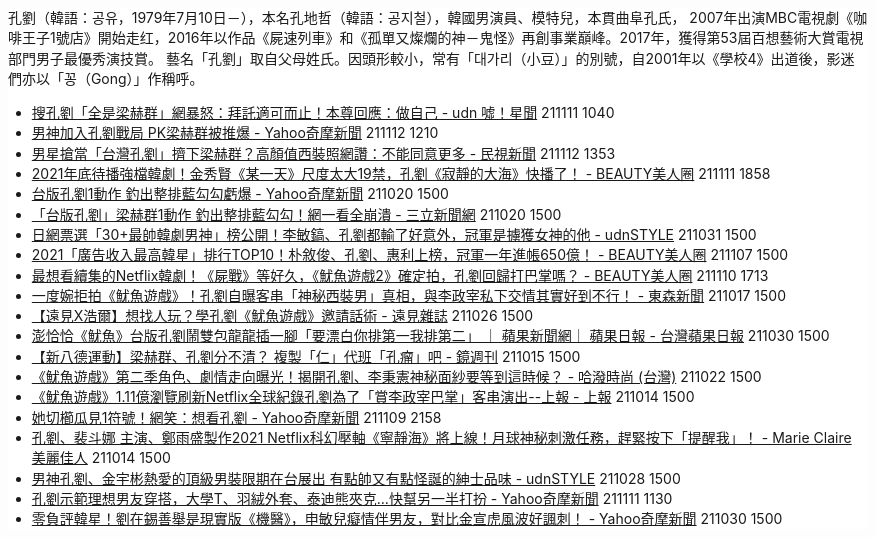 孔劉（韓語：공유，1979年7月10日－），本名孔地哲（韓語：공지철），韓國男演員、模特兒，本貫曲阜孔氏， 2007年出演MBC電視劇《咖啡王子1號店》開始走红，2016年以作品《屍速列車》和《孤單又燦爛的神－鬼怪》再創事業巔峰。2017年，獲得第53屆百想藝術大賞電視部門男子最優秀演技賞。
藝名「孔劉」取自父母姓氏。因頭形較小，常有「대가리（小豆）」的別號，自2001年以《學校4》出道後，影迷們亦以「꽁（Gong）」作稱呼。


- [搜孔劉「全是梁赫群」網暴怒：拜託適可而止！本尊回應：做自己 - udn 噓！星聞](https://stars.udn.com/star/story/10089/5882343 "搜孔劉「全是梁赫群」網暴怒：拜託適可而止！本尊回應：做自己 - udn 噓！星聞") 211111 1040
- [男神加入孔劉戰局 PK梁赫群被推爆 - Yahoo奇摩新聞](https://tw.news.yahoo.com/%E7%94%B7%E7%A5%9E%E5%8A%A0%E5%85%A5%E5%AD%94%E5%8A%89%E6%88%B0%E5%B1%80-pk%E6%A2%81%E8%B5%AB%E7%BE%A4%E8%A2%AB%E6%8E%A8%E7%88%86-041004762.html "男神加入孔劉戰局 PK梁赫群被推爆 - Yahoo奇摩新聞") 211112 1210
- [男星搶當「台灣孔劉」擠下梁赫群？高顏值西裝照網讚：不能同意更多 - 民視新聞](https://www.ftvnews.com.tw/news/detail/2021B12W0153 "男星搶當「台灣孔劉」擠下梁赫群？高顏值西裝照網讚：不能同意更多 - 民視新聞") 211112 1353
- [2021年底待播強檔韓劇！金秀賢《某一天》尺度太大19禁，孔劉《寂靜的大海》快播了！ - BEAUTY美人圈](https://www.beauty321.com/post/44712 "2021年底待播強檔韓劇！金秀賢《某一天》尺度太大19禁，孔劉《寂靜的大海》快播了！ - BEAUTY美人圈") 211111 1858
- [台版孔劉1動作 釣出整排藍勾勾虧爆 - Yahoo奇摩新聞](https://tw.news.yahoo.com/%E5%8F%B0%E7%89%88%E5%AD%94%E5%8A%891%E5%8B%95%E4%BD%9C-%E9%87%A3%E5%87%BA%E6%95%B4%E6%8E%92%E8%97%8D%E5%8B%BE%E5%8B%BE%E8%99%A7%E7%88%86-104003547.html "台版孔劉1動作 釣出整排藍勾勾虧爆 - Yahoo奇摩新聞") 211020 1500
- [「台版孔劉」梁赫群1動作 釣出整排藍勾勾！網一看全崩潰 - 三立新聞網](https://star.setn.com/news/1014907 "「台版孔劉」梁赫群1動作 釣出整排藍勾勾！網一看全崩潰 - 三立新聞網") 211020 1500
- [日網票選「30+最帥韓劇男神」榜公開！李敏鎬、孔劉都輸了好意外，冠軍是擄獲女神的他 - udnSTYLE](https://style.udn.com/style/story/8065/5856609 "日網票選「30+最帥韓劇男神」榜公開！李敏鎬、孔劉都輸了好意外，冠軍是擄獲女神的他 - udnSTYLE") 211031 1500
- [2021「廣告收入最高韓星」排行TOP10！朴敘俊、孔劉、惠利上榜，冠軍一年進帳650億！ - BEAUTY美人圈](https://www.beauty321.com/post/44537 "2021「廣告收入最高韓星」排行TOP10！朴敘俊、孔劉、惠利上榜，冠軍一年進帳650億！ - BEAUTY美人圈") 211107 1500
- [最想看續集的Netflix韓劇！《屍戰》等好久，《魷魚遊戲2》確定拍，孔劉回歸打巴掌嗎？ - BEAUTY美人圈](https://www.beauty321.com/post/44685 "最想看續集的Netflix韓劇！《屍戰》等好久，《魷魚遊戲2》確定拍，孔劉回歸打巴掌嗎？ - BEAUTY美人圈") 211110 1713
- [一度婉拒拍《魷魚遊戲》！孔劉自曝客串「神秘西裝男」真相，與李政宰私下交情其實好到不行！ - 東森新聞](https://news.ebc.net.tw/news/star/283208 "一度婉拒拍《魷魚遊戲》！孔劉自曝客串「神秘西裝男」真相，與李政宰私下交情其實好到不行！ - 東森新聞") 211017 1500
- [【遠見X浩爾】想找人玩？學孔劉《魷魚遊戲》邀請話術 - 遠見雜誌](https://www.gvm.com.tw/article/83569 "【遠見X浩爾】想找人玩？學孔劉《魷魚遊戲》邀請話術 - 遠見雜誌") 211026 1500
- [澎恰恰《魷魚》台版孔劉鬧雙包龍龍插一腳「要漂白你排第一我排第二」 ｜ 蘋果新聞網｜ 蘋果日報 - 台灣蘋果日報](https://tw.appledaily.com/entertainment/20211030/IWDC4HBAZZEXXPRT5TDYYEWTIA/ "澎恰恰《魷魚》台版孔劉鬧雙包龍龍插一腳「要漂白你排第一我排第二」 ｜ 蘋果新聞網｜ 蘋果日報 - 台灣蘋果日報") 211030 1500
- [【新八德運動】梁赫群、孔劉分不清？ 複製「仁」代班「孔瘤」吧 - 鏡週刊](https://www.mirrormedia.mg/story/20211012ent002/ "【新八德運動】梁赫群、孔劉分不清？ 複製「仁」代班「孔瘤」吧 - 鏡週刊") 211015 1500
- [《魷魚遊戲》第二季角色、劇情走向曝光！揭開孔劉、李秉憲神秘面紗要等到這時候？ - 哈潑時尚 (台灣)](https://www.harpersbazaar.com/tw/culture/drama/g37997251/squid-game-season2/ "《魷魚遊戲》第二季角色、劇情走向曝光！揭開孔劉、李秉憲神秘面紗要等到這時候？ - 哈潑時尚 (台灣)") 211022 1500
- [《魷魚遊戲》1.11億瀏覽刷新Netflix全球紀錄孔劉為了「賞李政宰巴掌」客串演出--上報 - 上報](https://www.upmedia.mg/news_info.php?SerialNo=127027 "《魷魚遊戲》1.11億瀏覽刷新Netflix全球紀錄孔劉為了「賞李政宰巴掌」客串演出--上報 - 上報") 211014 1500
- [她切櫛瓜見1符號！網笑：想看孔劉 - Yahoo奇摩新聞](https://tw.news.yahoo.com/%E5%A5%B9%E5%88%87%E6%AB%9B%E7%93%9C%E8%A6%8B1%E7%AC%A6%E8%99%9F-%E7%B6%B2%E7%AC%91-%E6%83%B3%E7%9C%8B%E5%AD%94%E5%8A%89-111355844.html "她切櫛瓜見1符號！網笑：想看孔劉 - Yahoo奇摩新聞") 211109 2158
- [孔劉、裴斗娜 主演、鄭雨盛製作2021 Netflix科幻壓軸《寧靜海》將上線！月球神秘刺激任務，趕緊按下「提醒我」！ - Marie Claire 美麗佳人](https://www.marieclaire.com.tw/entertainment/tvshow/61035 "孔劉、裴斗娜 主演、鄭雨盛製作2021 Netflix科幻壓軸《寧靜海》將上線！月球神秘刺激任務，趕緊按下「提醒我」！ - Marie Claire 美麗佳人") 211014 1500
- [男神孔劉、金宇彬熱愛的頂級男裝限期在台展出 有點帥又有點怪誕的紳士品味 - udnSTYLE](https://style.udn.com/style/story/8065/5848553 "男神孔劉、金宇彬熱愛的頂級男裝限期在台展出 有點帥又有點怪誕的紳士品味 - udnSTYLE") 211028 1500
- [孔劉示範理想男友穿搭，大學T、羽絨外套、泰迪熊夾克…快幫另一半打扮 - Yahoo奇摩新聞](https://tw.yahoo.com/style/%E5%AD%94%E5%8A%89%E7%A4%BA%E7%AF%84%E7%90%86%E6%83%B3%E7%94%B7%E5%8F%8B%E7%A9%BF%E6%90%AD-%E5%A4%A7%E5%AD%B8t-%E7%BE%BD%E7%B5%A8%E5%A4%96%E5%A5%97-%E6%B3%B0%E8%BF%AA%E7%86%8A%E5%A4%BE%E5%85%8B-%E5%BF%AB%E5%B9%AB%E5%8F%A6-021651546.html "孔劉示範理想男友穿搭，大學T、羽絨外套、泰迪熊夾克…快幫另一半打扮 - Yahoo奇摩新聞") 211111 1130
- [零負評韓星！劉在錫善舉是現實版《機醫》，申敏兒癡情伴男友，對比金宣虎風波好諷刺！ - Yahoo奇摩新聞](https://tw.yahoo.com/movies/%E9%9B%B6%E8%B2%A0%E8%A9%95%E9%9F%93%E6%98%9F%EF%BC%81%E5%8A%89%E5%9C%A8%E9%8C%AB%E5%96%84%E8%88%89%E6%98%AF%E7%8F%BE%E5%AF%A6%E7%89%88%E3%80%8A%E6%A9%9F%E9%86%AB%E3%80%8B%EF%BC%8C%E7%94%B3%E6%95%8F%E5%85%92%E7%99%A1%E6%83%85%E4%BC%B4%E7%94%B7%E5%8F%8B%EF%BC%8C%E5%B0%8D%E6%AF%94%E9%87%91%E5%AE%A3%E8%99%8E%E9%A2%A8%E6%B3%A2%E5%A5%BD%E8%AB%B7%E5%88%BA%EF%BC%81-041956856.html "零負評韓星！劉在錫善舉是現實版《機醫》，申敏兒癡情伴男友，對比金宣虎風波好諷刺！ - Yahoo奇摩新聞") 211030 1500
